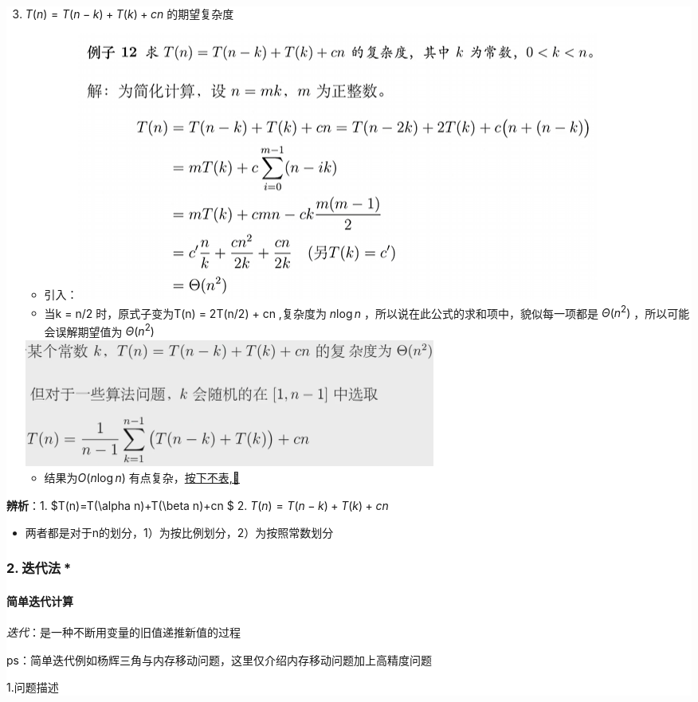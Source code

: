 3. $T(n) = T(n- k) + T(k) + cn$ 的期望复杂度

   - 引入：<img src="算法设计与分析.assets/image-20240506161652114.png" alt="image-20240506161652114" style="zoom:100%;" />
   - 当k = n/2 时，原式子变为T(n) = 2T(n/2) + cn ,复杂度为 $n\log n$ ，所以说在此公式的求和项中，貌似每一项都是 $\Theta(n^2)$ ，所以可能会误解期望值为 $\Theta(n^2)$ 

   <img src="算法设计与分析.assets/image-20240320200031399.png" alt="image-20240320200031399" style="zoom:50%;" />

   - 结果为$O(n \log n)$  有点复杂，<a href="#click_me_jump">按下不表,👻</a>


**辨析**：1. $T(n)=T(\alpha n)+T(\beta n)+cn $      2. $T(n) = T(n- k) + T(k) + cn$

- 两者都是对于n的划分，1）为按比例划分，2）为按照常数划分

### 2. 迭代法 *

#### 简单迭代计算

*迭代*：是一种不断用变量的旧值递推新值的过程

ps：简单迭代例如杨辉三角与内存移动问题，这里仅介绍内存移动问题加上高精度问题

1.问题描述
